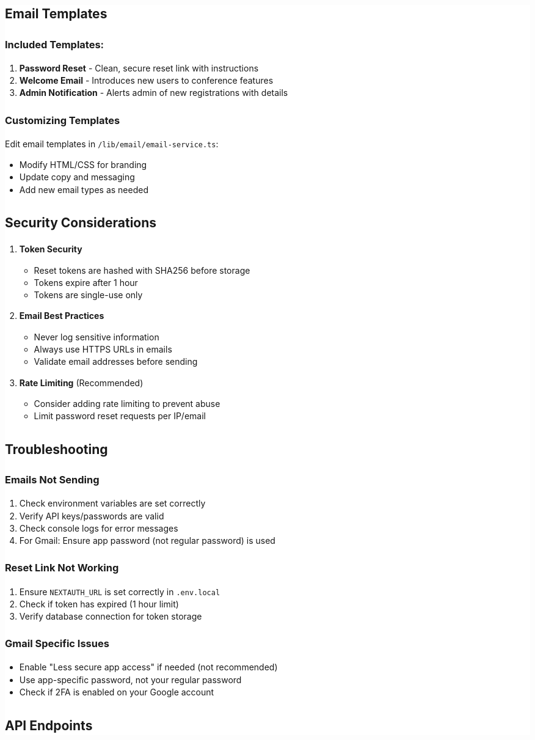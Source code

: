 ## Email Templates

### Included Templates:
1. **Password Reset** - Clean, secure reset link with instructions
2. **Welcome Email** - Introduces new users to conference features
3. **Admin Notification** - Alerts admin of new registrations with details

### Customizing Templates
Edit email templates in `/lib/email/email-service.ts`:
- Modify HTML/CSS for branding
- Update copy and messaging
- Add new email types as needed

## Security Considerations

1. **Token Security**
   - Reset tokens are hashed with SHA256 before storage
   - Tokens expire after 1 hour
   - Tokens are single-use only

2. **Email Best Practices**
   - Never log sensitive information
   - Always use HTTPS URLs in emails
   - Validate email addresses before sending

3. **Rate Limiting** (Recommended)
   - Consider adding rate limiting to prevent abuse
   - Limit password reset requests per IP/email

## Troubleshooting

### Emails Not Sending
1. Check environment variables are set correctly
2. Verify API keys/passwords are valid
3. Check console logs for error messages
4. For Gmail: Ensure app password (not regular password) is used

### Reset Link Not Working
1. Ensure `NEXTAUTH_URL` is set correctly in `.env.local`
2. Check if token has expired (1 hour limit)
3. Verify database connection for token storage

### Gmail Specific Issues
- Enable "Less secure app access" if needed (not recommended)
- Use app-specific password, not your regular password
- Check if 2FA is enabled on your Google account

## API Endpoints
